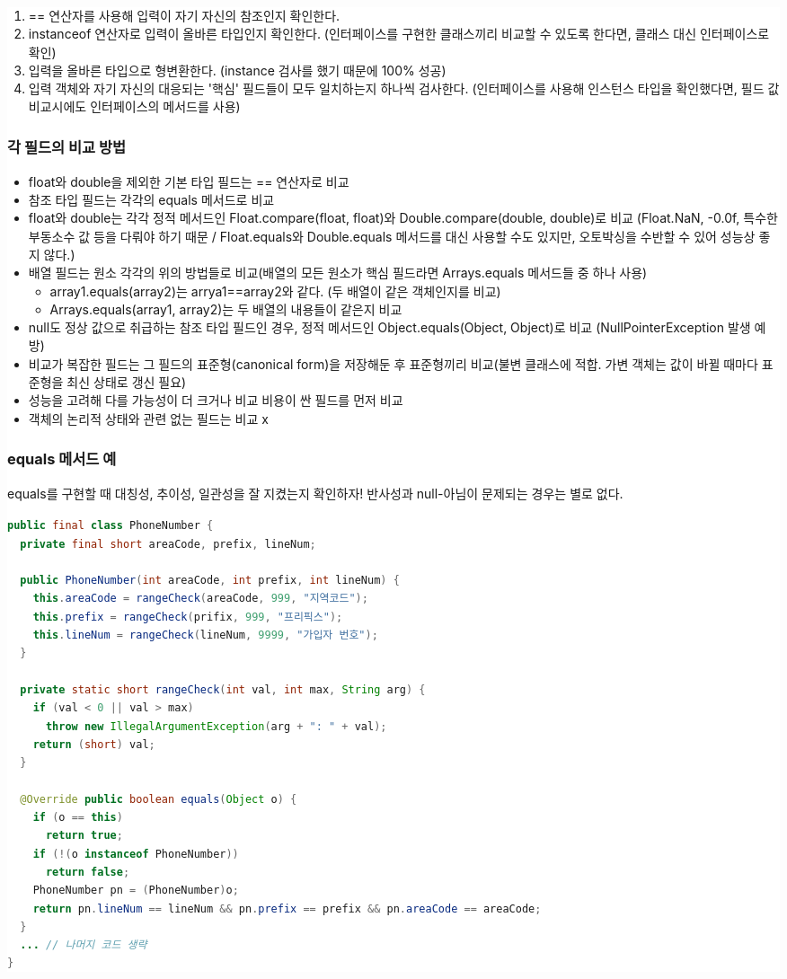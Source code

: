1. == 연산자를 사용해 입력이 자기 자신의 참조인지 확인한다.
2. instanceof 연산자로 입력이 올바른 타입인지 확인한다. (인터페이스를 구현한 클래스끼리 비교할 수 있도록 한다면, 클래스 대신 인터페이스로 확인)
3. 입력을 올바른 타입으로 형변환한다. (instance 검사를 했기 때문에 100% 성공)
4. 입력 객체와 자기 자신의 대응되는 '핵심' 필드들이 모두 일치하는지 하나씩 검사한다. (인터페이스를 사용해 인스턴스 타입을 확인했다면, 필드 값 비교시에도 인터페이스의 메서드를 사용)

### 각 필드의 비교 방법

- float와 double을 제외한 기본 타입 필드는 == 연산자로 비교
- 참조 타입 필드는 각각의 equals 메서드로 비교
- float와 double는 각각 정적 메서드인 Float.compare(float, float)와 Double.compare(double, double)로 비교 (Float.NaN, -0.0f, 특수한 부동소수 값 등을 다뤄야 하기 때문 / Float.equals와 Double.equals 메서드를 대신 사용할 수도 있지만, 오토박싱을 수반할 수 있어 성능상 좋지 않다.)
- 배열 필드는 원소 각각의 위의 방법들로 비교(배열의 모든 원소가 핵심 필드라면 Arrays.equals 메서드들 중 하나 사용)
  - array1.equals(array2)는 arrya1==array2와 같다. (두 배열이 같은 객체인지를 비교)
  - Arrays.equals(array1, array2)는 두 배열의 내용들이 같은지 비교
- null도 정상 값으로 취급하는 참조 타입 필드인 경우, 정적 메서드인 Object.equals(Object, Object)로 비교 (NullPointerException 발생 예방)
- 비교가 복잡한 필드는 그 필드의 표준형(canonical form)을 저장해둔 후 표준형끼리 비교(불변 클래스에 적합. 가변 객체는 값이 바뀔 때마다 표준형을 최신 상태로 갱신 필요)
- 성능을 고려해 다를 가능성이 더 크거나 비교 비용이 싼 필드를 먼저 비교
- 객체의 논리적 상태와 관련 없는 필드는 비교 x

### equals 메서드 예

equals를 구현할 때 대칭성, 추이성, 일관성을 잘 지켰는지 확인하자! 반사성과 null-아님이 문제되는 경우는 별로 없다.

```java
public final class PhoneNumber {
  private final short areaCode, prefix, lineNum;
  
  public PhoneNumber(int areaCode, int prefix, int lineNum) {
    this.areaCode = rangeCheck(areaCode, 999, "지역코드");
    this.prefix = rangeCheck(prifix, 999, "프리픽스");
    this.lineNum = rangeCheck(lineNum, 9999, "가입자 번호");
  }
  
  private static short rangeCheck(int val, int max, String arg) {
    if (val < 0 || val > max)
      throw new IllegalArgumentException(arg + ": " + val);
    return (short) val;
  }
  
  @Override public boolean equals(Object o) {
    if (o == this)
      return true;
    if (!(o instanceof PhoneNumber))
      return false;
    PhoneNumber pn = (PhoneNumber)o;
    return pn.lineNum == lineNum && pn.prefix == prefix && pn.areaCode == areaCode;
  }
  ... // 나머지 코드 생략
}
```
